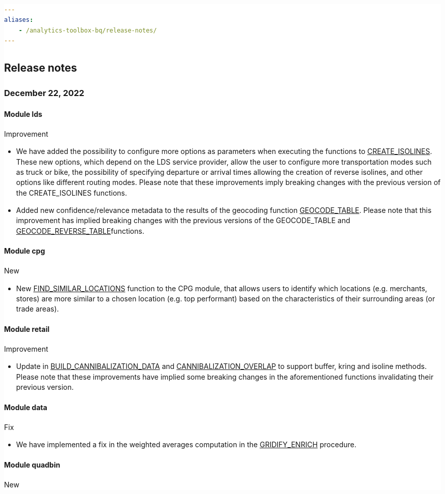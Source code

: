 ```yaml
---
aliases:
    - /analytics-toolbox-bq/release-notes/
---
```

## Release notes

### December 22, 2022

#### Module lds

Improvement

- We have added the possibility to configure more options as parameters when executing the functions to [CREATE_ISOLINES](../../sql-reference/lds/#create_isolines). These new options, which depend on the LDS service provider, allow the user to configure more transportation modes such as truck or bike, the possibility of specifying departure or arrival times allowing the creation of reverse isolines, and other options like different routing modes. Please note that these improvements imply breaking changes with the previous version of the CREATE_ISOLINES functions.

- Added new confidence/relevance metadata to the results of the geocoding function [GEOCODE_TABLE](../../sql-reference/lds/#geocode_table). Please note that this improvement has implied breaking changes with the previous versions of the GEOCODE_TABLE and [GEOCODE_REVERSE_TABLE](../../sql-reference/lds/#geocode_reverse_table)functions.

#### Module cpg

New

- New [FIND_SIMILAR_LOCATIONS](../../sql-reference/cpg/#generate_trade_areas) function to the CPG module, that allows users to identify which locations (e.g. merchants, stores) are more similar to a chosen location (e.g. top performant) based on the characteristics of their surrounding areas (or trade areas).

#### Module retail

Improvement

- Update in [BUILD_CANNIBALIZATION_DATA](../../sql-reference/retail/#build_cannibalization_data) and [CANNIBALIZATION_OVERLAP](../../sql-reference/retail/#cannibalization_overlap) to support buffer, kring and isoline methods. Please note that these improvements have implied some breaking changes in the aforementioned functions invalidating their previous version.

#### Module data

Fix

- We have implemented a fix in the weighted averages computation in the [GRIDIFY_ENRICH](../../sql-reference/data/#gridify_enrich) procedure.

#### Module quadbin

New
